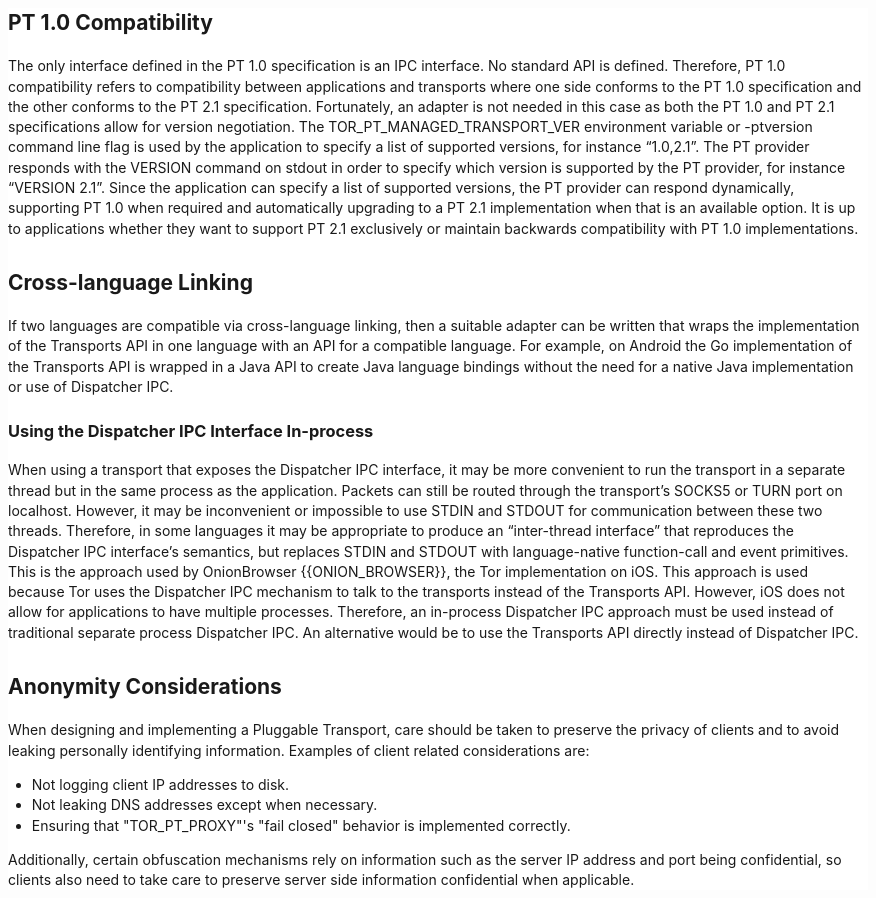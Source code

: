 ## PT 1.0 Compatibility
The only interface defined in the PT 1.0 specification is an IPC interface. No 
standard API is defined. Therefore, PT 1.0 compatibility refers to compatibility 
between applications and transports where one side conforms to the PT 1.0 specification 
and the other conforms to the PT 2.1 specification. Fortunately, an adapter is not 
needed in this case as both the PT 1.0 and PT 2.1 specifications allow for version 
negotiation. The TOR_PT_MANAGED_TRANSPORT_VER environment variable or -ptversion 
command line flag is used by the application to specify a list of supported versions, 
for instance “1.0,2.1”. The PT provider responds with the VERSION command on stdout in 
order to specify which version is supported by the PT provider, for instance 
“VERSION 2.1”. Since the application can specify a list of supported versions, the 
PT provider can respond dynamically, supporting PT 1.0 when required and automatically 
upgrading to a PT 2.1 implementation when that is an available option. It is up to 
applications whether they want to support PT 2.1 exclusively or maintain backwards 
compatibility with PT 1.0 implementations.
 
## Cross-language Linking
If two languages are compatible via cross-language linking, then a suitable adapter 
can be written that wraps the implementation of the Transports API in one language 
with an API for a compatible language. For example, on Android the Go implementation 
of the Transports API is wrapped in a Java API to create Java language bindings without 
the need for a native Java implementation or use of Dispatcher IPC.

### Using the Dispatcher IPC Interface In-process
When using a transport that exposes the Dispatcher IPC interface, it may be more 
convenient to run the transport in a separate thread but in the same process as 
the application. Packets can still be routed through the transport’s SOCKS5 or
TURN port on localhost. However, it may be inconvenient or impossible to use STDIN 
and STDOUT for communication between these two threads. Therefore, in some languages 
it may be appropriate to produce an “inter-thread interface” that reproduces the 
Dispatcher IPC interface’s semantics, but replaces STDIN and STDOUT with language-native 
function-call and event primitives. This is the approach used by OnionBrowser {{ONION_BROWSER}}, the Tor implementation on iOS. This approach 
is used because Tor uses the Dispatcher IPC mechanism to talk to the transports instead 
of the Transports API. However, iOS does not allow for applications to have multiple 
processes. Therefore, an in-process Dispatcher IPC approach must be used instead of 
traditional separate process Dispatcher IPC. An alternative would be to use the 
Transports API directly instead of Dispatcher IPC.

## Anonymity Considerations

When designing and implementing a Pluggable Transport, care should be taken to preserve 
the privacy of clients and to avoid leaking personally identifying information.
Examples of client related considerations are:

- Not logging client IP addresses to disk.
- Not leaking DNS addresses except when necessary.
- Ensuring that "TOR_PT_PROXY"'s "fail closed" behavior is implemented correctly.

Additionally, certain obfuscation mechanisms rely on information such as the server IP 
address and port being confidential, so clients also need to take care to preserve 
server side information confidential when applicable.
 